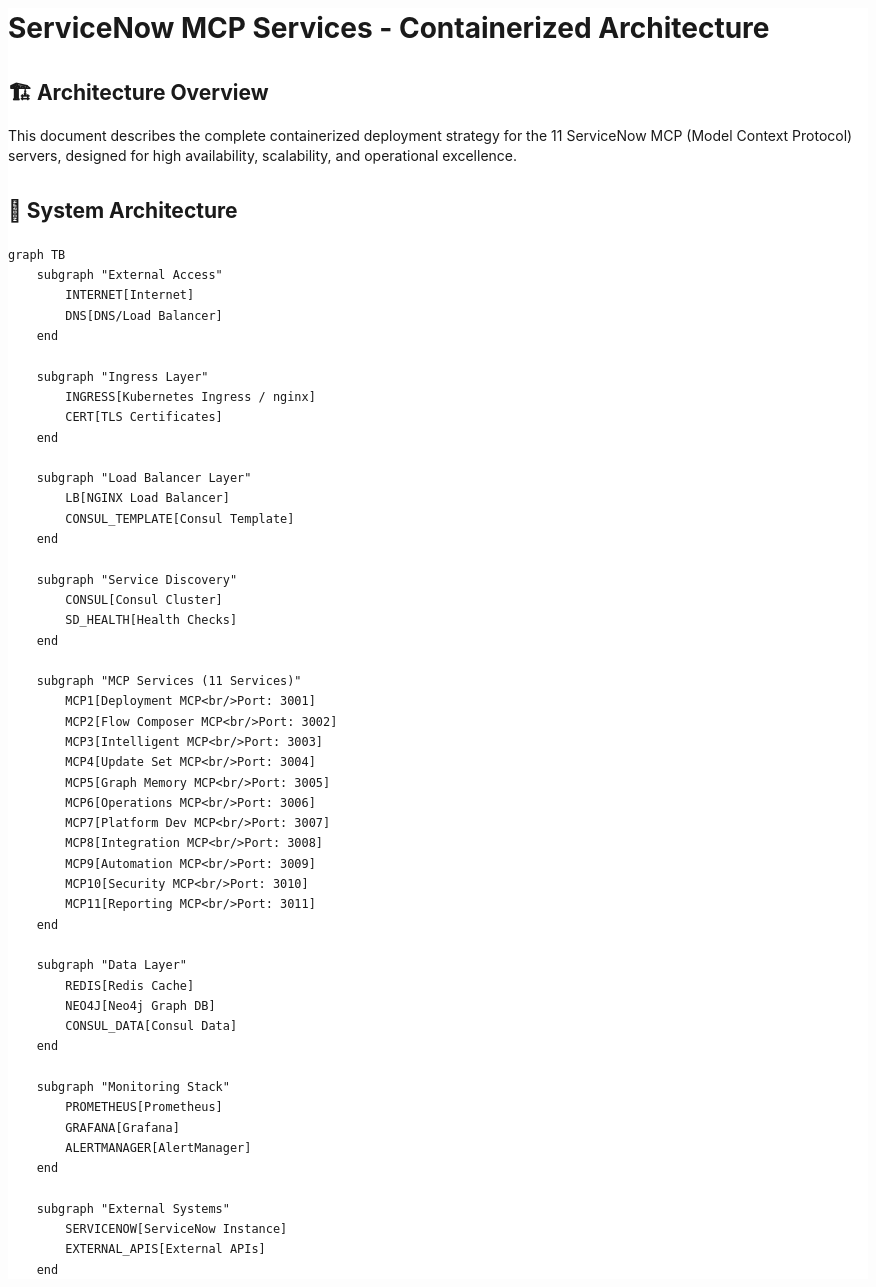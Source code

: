 # ServiceNow MCP Services - Containerized Architecture

## 🏗️ Architecture Overview

This document describes the complete containerized deployment strategy for the 11 ServiceNow MCP (Model Context Protocol) servers, designed for high availability, scalability, and operational excellence.

## 📐 System Architecture

```mermaid
graph TB
    subgraph "External Access"
        INTERNET[Internet]
        DNS[DNS/Load Balancer]
    end
    
    subgraph "Ingress Layer"
        INGRESS[Kubernetes Ingress / nginx]
        CERT[TLS Certificates]
    end
    
    subgraph "Load Balancer Layer"
        LB[NGINX Load Balancer]
        CONSUL_TEMPLATE[Consul Template]
    end
    
    subgraph "Service Discovery"
        CONSUL[Consul Cluster]
        SD_HEALTH[Health Checks]
    end
    
    subgraph "MCP Services (11 Services)"
        MCP1[Deployment MCP<br/>Port: 3001]
        MCP2[Flow Composer MCP<br/>Port: 3002]
        MCP3[Intelligent MCP<br/>Port: 3003]
        MCP4[Update Set MCP<br/>Port: 3004]
        MCP5[Graph Memory MCP<br/>Port: 3005]
        MCP6[Operations MCP<br/>Port: 3006]
        MCP7[Platform Dev MCP<br/>Port: 3007]
        MCP8[Integration MCP<br/>Port: 3008]
        MCP9[Automation MCP<br/>Port: 3009]
        MCP10[Security MCP<br/>Port: 3010]
        MCP11[Reporting MCP<br/>Port: 3011]
    end
    
    subgraph "Data Layer"
        REDIS[Redis Cache]
        NEO4J[Neo4j Graph DB]
        CONSUL_DATA[Consul Data]
    end
    
    subgraph "Monitoring Stack"
        PROMETHEUS[Prometheus]
        GRAFANA[Grafana]
        ALERTMANAGER[AlertManager]
    end
    
    subgraph "External Systems"
        SERVICENOW[ServiceNow Instance]
        EXTERNAL_APIS[External APIs]
    end
```